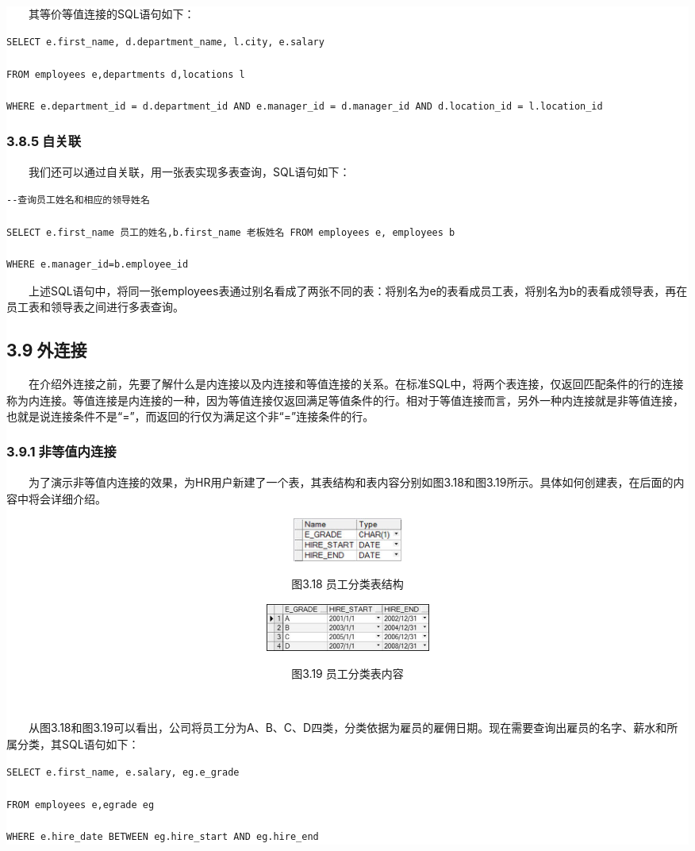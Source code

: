 
&emsp;&emsp;其等价等值连接的SQL语句如下：


```
SELECT e.first_name, d.department_name, l.city, e.salary    

FROM employees e,departments d,locations l

WHERE e.department_id = d.department_id AND e.manager_id = d.manager_id AND d.location_id = l.location_id
```


### 3.8.5  自关联 

&emsp;&emsp;我们还可以通过自关联，用一张表实现多表查询，SQL语句如下：
```
--查询员工姓名和相应的领导姓名

SELECT e.first_name 员工的姓名,b.first_name 老板姓名 FROM employees e, employees b

WHERE e.manager_id=b.employee_id
```
&emsp;&emsp;上述SQL语句中，将同一张employees表通过别名看成了两张不同的表：将别名为e的表看成员工表，将别名为b的表看成领导表，再在员工表和领导表之间进行多表查询。

 

## 3.9  外连接

 

&emsp;&emsp;在介绍外连接之前，先要了解什么是内连接以及内连接和等值连接的关系。在标准SQL中，将两个表连接，仅返回匹配条件的行的连接称为内连接。等值连接是内连接的一种，因为等值连接仅返回满足等值条件的行。相对于等值连接而言，另外一种内连接就是非等值连接，也就是说连接条件不是“=”，而返回的行仅为满足这个非“=”连接条件的行。

### 3.9.1  非等值内连接  

&emsp;&emsp;为了演示非等值内连接的效果，为HR用户新建了一个表，其表结构和表内容分别如图3.18和图3.19所示。具体如何创建表，在后面的内容中将会详细介绍。



<p align="center"><img src="../img/d3z/tu3.18.png" /></p>  
<p align="center">图3.18  员工分类表结构</p>  

<p align="center"><img src="../img/d3z/tu3.19.png" /></p>  
<p align="center"> 图3.19  员工分类表内容</p>  
​                              

&emsp;&emsp;从图3.18和图3.19可以看出，公司将员工分为A、B、C、D四类，分类依据为雇员的雇佣日期。现在需要查询出雇员的名字、薪水和所属分类，其SQL语句如下：


```
SELECT e.first_name, e.salary, eg.e_grade 

FROM employees e,egrade eg

WHERE e.hire_date BETWEEN eg.hire_start AND eg.hire_end
```
